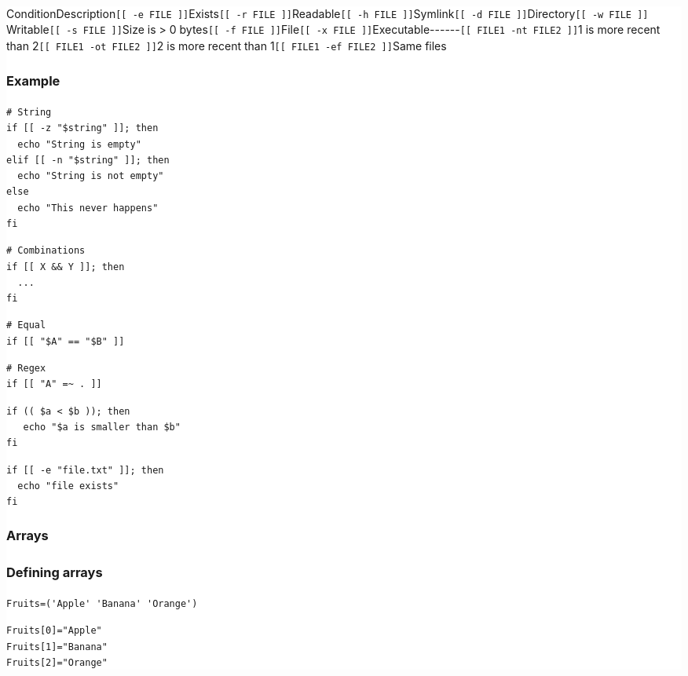 ConditionDescription`[[ -e FILE ]]`Exists`[[ -r FILE ]]`Readable`[[ -h FILE ]]`Symlink`[[ -d FILE ]]`Directory`[[ -w FILE ]]`Writable`[[ -s FILE ]]`Size is > 0 bytes`[[ -f FILE ]]`File`[[ -x FILE ]]`Executable------`[[ FILE1 -nt FILE2 ]]`1 is more recent than 2`[[ FILE1 -ot FILE2 ]]`2 is more recent than 1`[[ FILE1 -ef FILE2 ]]`Same files

### Example

```
# String
if [[ -z "$string" ]]; then
  echo "String is empty"
elif [[ -n "$string" ]]; then
  echo "String is not empty"
else
  echo "This never happens"
fi
```

```
# Combinations
if [[ X && Y ]]; then
  ...
fi
```

```
# Equal
if [[ "$A" == "$B" ]]
```

```
# Regex
if [[ "A" =~ . ]]
```

```
if (( $a < $b )); then
   echo "$a is smaller than $b"
fi
```

```
if [[ -e "file.txt" ]]; then
  echo "file exists"
fi
```

### Arrays

### Defining arrays

```
Fruits=('Apple' 'Banana' 'Orange')
```

```
Fruits[0]="Apple"
Fruits[1]="Banana"
Fruits[2]="Orange"
```
